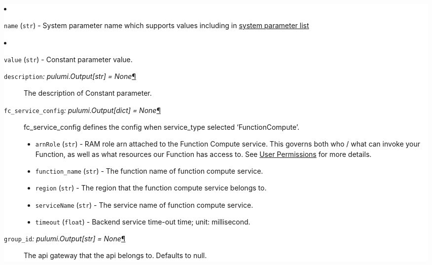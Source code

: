 <li><p><code class="docutils literal notranslate"><span class="pre">name</span></code> (<code class="docutils literal notranslate"><span class="pre">str</span></code>) - System parameter name which supports values including in <a class="reference external" href="https://www.alibabacloud.com/help/doc-detail/43677.html">system parameter list</a></p></li>
<li><p><code class="docutils literal notranslate"><span class="pre">value</span></code> (<code class="docutils literal notranslate"><span class="pre">str</span></code>) - Constant parameter value.</p></li>
</ul>
</dd></dl>

<dl class="py attribute">
<dt id="pulumi_alicloud.apigateway.Api.description">
<code class="sig-name descname">description</code><em class="property">: pulumi.Output[str]</em><em class="property"> = None</em><a class="headerlink" href="#pulumi_alicloud.apigateway.Api.description" title="Permalink to this definition">¶</a></dt>
<dd><p>The description of Constant parameter.</p>
</dd></dl>

<dl class="py attribute">
<dt id="pulumi_alicloud.apigateway.Api.fc_service_config">
<code class="sig-name descname">fc_service_config</code><em class="property">: pulumi.Output[dict]</em><em class="property"> = None</em><a class="headerlink" href="#pulumi_alicloud.apigateway.Api.fc_service_config" title="Permalink to this definition">¶</a></dt>
<dd><p>fc_service_config defines the config when service_type selected ‘FunctionCompute’.</p>
<ul class="simple">
<li><p><code class="docutils literal notranslate"><span class="pre">arnRole</span></code> (<code class="docutils literal notranslate"><span class="pre">str</span></code>) - RAM role arn attached to the Function Compute service. This governs both who / what can invoke your Function, as well as what resources our Function has access to. See <a class="reference external" href="https://www.alibabacloud.com/help/doc-detail/52885.htm">User Permissions</a> for more details.</p></li>
<li><p><code class="docutils literal notranslate"><span class="pre">function_name</span></code> (<code class="docutils literal notranslate"><span class="pre">str</span></code>) - The function name of function compute service.</p></li>
<li><p><code class="docutils literal notranslate"><span class="pre">region</span></code> (<code class="docutils literal notranslate"><span class="pre">str</span></code>) - The region that the function compute service belongs to.</p></li>
<li><p><code class="docutils literal notranslate"><span class="pre">serviceName</span></code> (<code class="docutils literal notranslate"><span class="pre">str</span></code>) - The service name of function compute service.</p></li>
<li><p><code class="docutils literal notranslate"><span class="pre">timeout</span></code> (<code class="docutils literal notranslate"><span class="pre">float</span></code>) - Backend service time-out time; unit: millisecond.</p></li>
</ul>
</dd></dl>

<dl class="py attribute">
<dt id="pulumi_alicloud.apigateway.Api.group_id">
<code class="sig-name descname">group_id</code><em class="property">: pulumi.Output[str]</em><em class="property"> = None</em><a class="headerlink" href="#pulumi_alicloud.apigateway.Api.group_id" title="Permalink to this definition">¶</a></dt>
<dd><p>The api gateway that the api belongs to. Defaults to null.</p>
</dd></dl>
